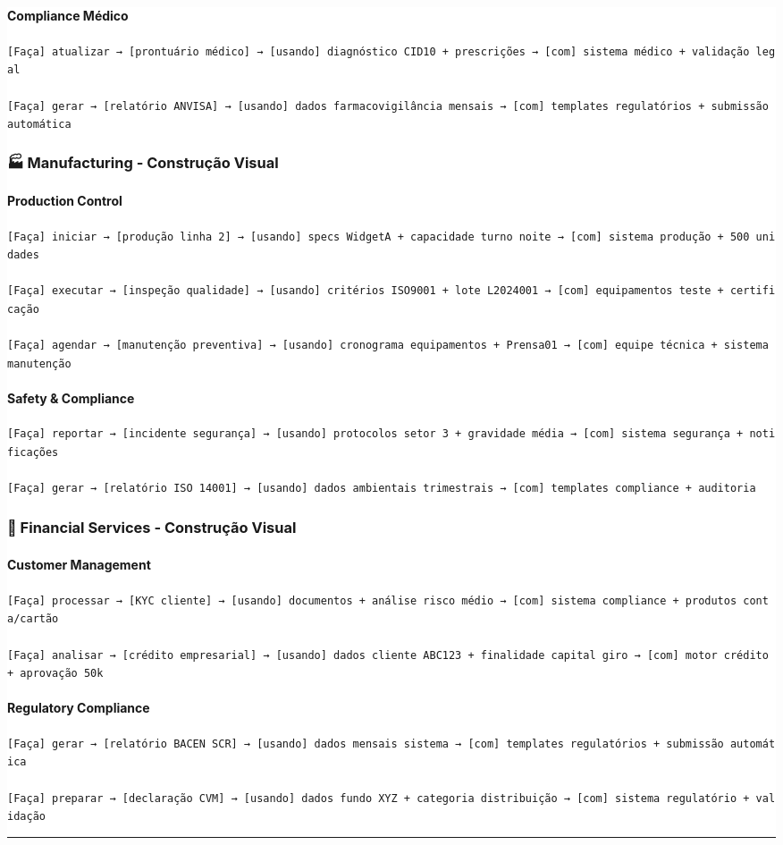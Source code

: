 #### **Compliance Médico**
```
[Faça] atualizar → [prontuário médico] → [usando] diagnóstico CID10 + prescrições → [com] sistema médico + validação legal

[Faça] gerar → [relatório ANVISA] → [usando] dados farmacovigilância mensais → [com] templates regulatórios + submissão automática
```

### **🏭 Manufacturing - Construção Visual**

#### **Production Control**
```
[Faça] iniciar → [produção linha 2] → [usando] specs WidgetA + capacidade turno noite → [com] sistema produção + 500 unidades

[Faça] executar → [inspeção qualidade] → [usando] critérios ISO9001 + lote L2024001 → [com] equipamentos teste + certificação

[Faça] agendar → [manutenção preventiva] → [usando] cronograma equipamentos + Prensa01 → [com] equipe técnica + sistema manutenção
```

#### **Safety & Compliance**
```
[Faça] reportar → [incidente segurança] → [usando] protocolos setor 3 + gravidade média → [com] sistema segurança + notificações

[Faça] gerar → [relatório ISO 14001] → [usando] dados ambientais trimestrais → [com] templates compliance + auditoria
```

### **🏦 Financial Services - Construção Visual**

#### **Customer Management**
```
[Faça] processar → [KYC cliente] → [usando] documentos + análise risco médio → [com] sistema compliance + produtos conta/cartão

[Faça] analisar → [crédito empresarial] → [usando] dados cliente ABC123 + finalidade capital giro → [com] motor crédito + aprovação 50k
```

#### **Regulatory Compliance**
```
[Faça] gerar → [relatório BACEN SCR] → [usando] dados mensais sistema → [com] templates regulatórios + submissão automática

[Faça] preparar → [declaração CVM] → [usando] dados fundo XYZ + categoria distribuição → [com] sistema regulatório + validação
```

---
